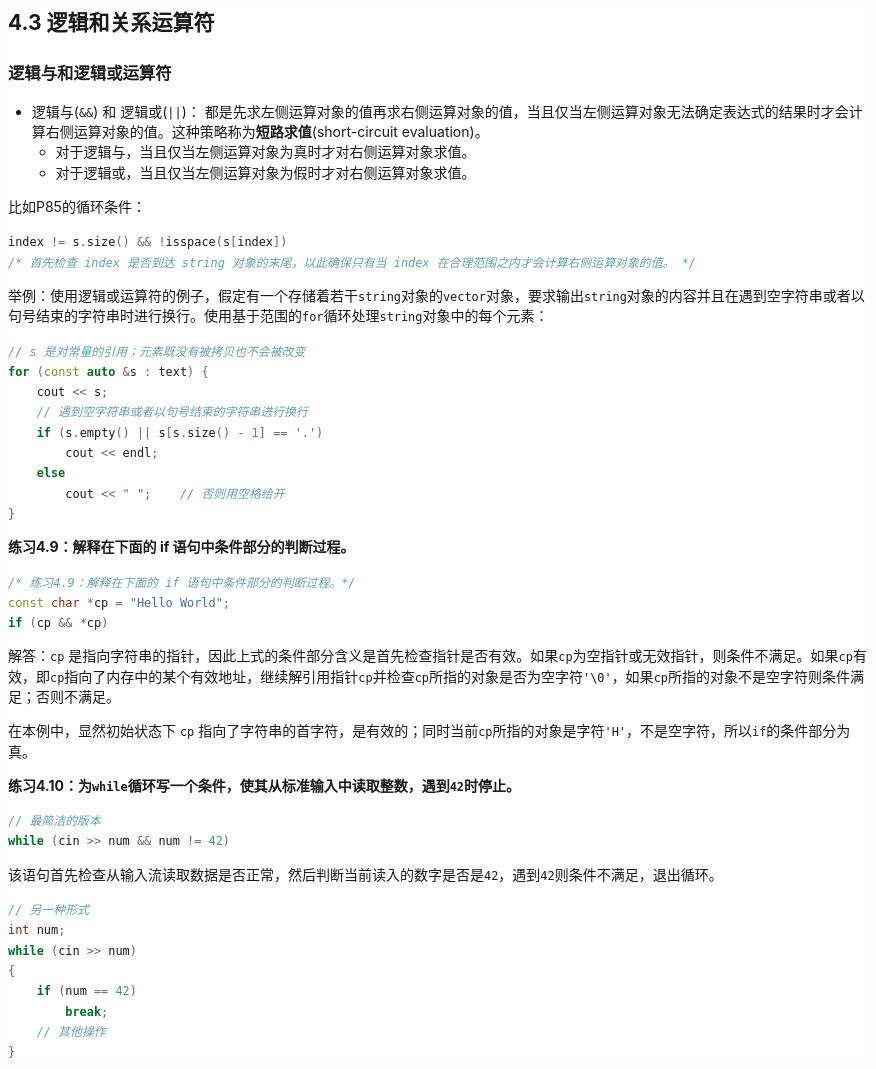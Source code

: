 ## 4.3 逻辑和关系运算符

### 逻辑与和逻辑或运算符

- 逻辑与(`&&`) 和 逻辑或(`||`)：
都是先求左侧运算对象的值再求右侧运算对象的值，当且仅当左侧运算对象无法确定表达式的结果时才会计算右侧运算对象的值。这种策略称为**短路求值**(short-circuit evaluation)。
  - 对于逻辑与，当且仅当左侧运算对象为真时才对右侧运算对象求值。
  - 对于逻辑或，当且仅当左侧运算对象为假时才对右侧运算对象求值。

比如P85的循环条件：

```cpp
index != s.size() && !isspace(s[index])
/* 首先检查 index 是否到达 string 对象的末尾，以此确保只有当 index 在合理范围之内才会计算右侧运算对象的值。 */
```

举例：使用逻辑或运算符的例子，假定有一个存储着若干`string`对象的`vector`对象，要求输出`string`对象的内容并且在遇到空字符串或者以句号结束的字符串时进行换行。使用基于范围的`for`循环处理`string`对象中的每个元素：

```cpp
// s 是对常量的引用；元素既没有被拷贝也不会被改变
for (const auto &s : text) {
    cout << s;
    // 遇到空字符串或者以句号结束的字符串进行换行
    if (s.empty() || s[s.size() - 1] == '.')
        cout << endl;
    else
        cout << " ";    // 否则用空格给开
}
```

**练习4.9：解释在下面的 if 语句中条件部分的判断过程。**

```cpp
/* 练习4.9：解释在下面的 if 语句中条件部分的判断过程。*/
const char *cp = "Hello World";
if (cp && *cp)
```

解答：`cp` 是指向字符串的指针，因此上式的条件部分含义是首先检查指针是否有效。如果`cp`为空指针或无效指针，则条件不满足。如果`cp`有效，即`cp`指向了内存中的某个有效地址，继续解引用指针`cp`并检查`cp`所指的对象是否为空字符`'\0'`，如果`cp`所指的对象不是空字符则条件满足；否则不满足。

在本例中，显然初始状态下 `cp` 指向了字符串的首字符，是有效的；同时当前`cp`所指的对象是字符`'H'`，不是空字符，所以`if`的条件部分为真。

**练习4.10：为`while`循环写一个条件，使其从标准输入中读取整数，遇到`42`时停止。**

```cpp
// 最简洁的版本
while (cin >> num && num != 42)
```

该语句首先检查从输入流读取数据是否正常，然后判断当前读入的数字是否是`42`，遇到`42`则条件不满足，退出循环。

```cpp
// 另一种形式
int num;
while (cin >> num)
{
    if (num == 42)
        break;
    // 其他操作
}
```
